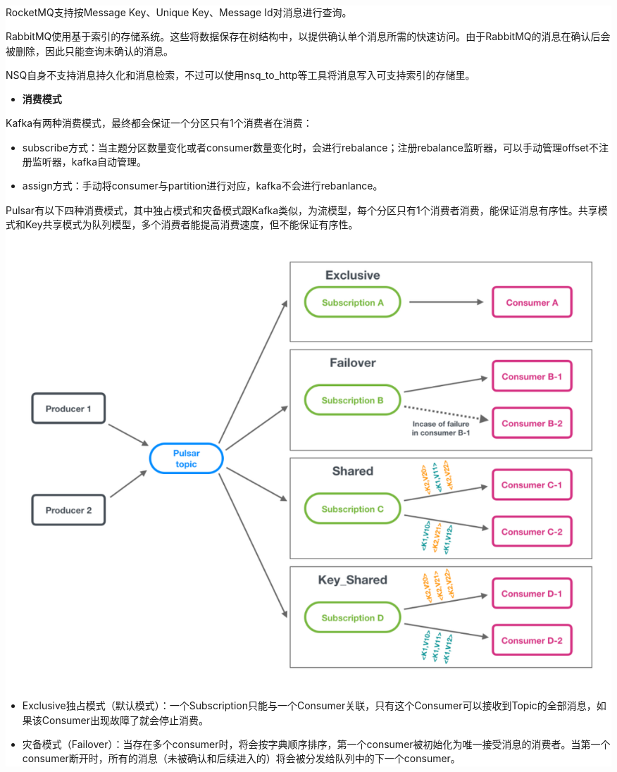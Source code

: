 RocketMQ支持按Message Key、Unique Key、Message Id对消息进行查询。

RabbitMQ使用基于索引的存储系统。这些将数据保存在树结构中，以提供确认单个消息所需的快速访问。由于RabbitMQ的消息在确认后会被删除，因此只能查询未确认的消息。

NSQ自身不支持消息持久化和消息检索，不过可以使用nsq\_to\_http等工具将消息写入可支持索引的存储里。

* **消费模式**

Kafka有两种消费模式，最终都会保证一个分区只有1个消费者在消费：

* subscribe方式：当主题分区数量变化或者consumer数量变化时，会进行rebalance；注册rebalance监听器，可以手动管理offset不注册监听器，kafka自动管理。

* assign方式：手动将consumer与partition进行对应，kafka不会进行rebanlance。

Pulsar有以下四种消费模式，其中独占模式和灾备模式跟Kafka类似，为流模型，每个分区只有1个消费者消费，能保证消息有序性。共享模式和Key共享模式为队列模型，多个消费者能提高消费速度，但不能保证有序性。

![](images/JTgabdb9DoXbSSxNAqqcoKkpn7e.png)

* Exclusive独占模式（默认模式）：一个Subscription只能与一个Consumer关联，只有这个Consumer可以接收到Topic的全部消息，如果该Consumer出现故障了就会停止消费。

* 灾备模式（Failover）：当存在多个consumer时，将会按字典顺序排序，第一个consumer被初始化为唯一接受消息的消费者。当第一个consumer断开时，所有的消息（未被确认和后续进入的）将会被分发给队列中的下一个consumer。
